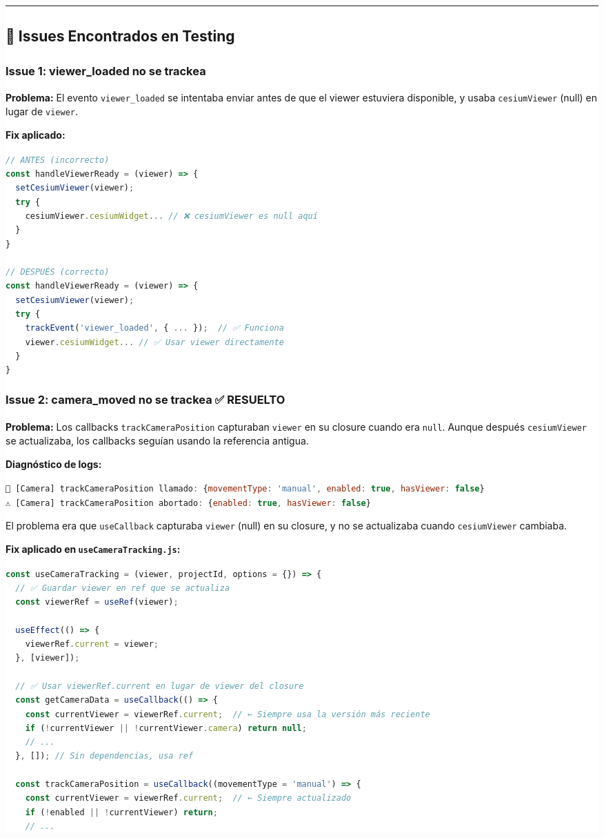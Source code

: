 
---

## 🐛 Issues Encontrados en Testing

### **Issue 1: viewer_loaded no se trackea**

**Problema:** El evento `viewer_loaded` se intentaba enviar antes de que el viewer estuviera disponible, y usaba `cesiumViewer` (null) en lugar de `viewer`.

**Fix aplicado:**
```javascript
// ANTES (incorrecto)
const handleViewerReady = (viewer) => {
  setCesiumViewer(viewer);
  try {
    cesiumViewer.cesiumWidget... // ❌ cesiumViewer es null aquí
  }
}

// DESPUÉS (correcto)
const handleViewerReady = (viewer) => {
  setCesiumViewer(viewer);
  try {
    trackEvent('viewer_loaded', { ... });  // ✅ Funciona
    viewer.cesiumWidget... // ✅ Usar viewer directamente
  }
}
```

### **Issue 2: camera_moved no se trackea** ✅ RESUELTO

**Problema:** Los callbacks `trackCameraPosition` capturaban `viewer` en su closure cuando era `null`. Aunque después `cesiumViewer` se actualizaba, los callbacks seguían usando la referencia antigua.

**Diagnóstico de logs:**
```javascript
🎯 [Camera] trackCameraPosition llamado: {movementType: 'manual', enabled: true, hasViewer: false}
⚠️ [Camera] trackCameraPosition abortado: {enabled: true, hasViewer: false}
```

El problema era que `useCallback` capturaba `viewer` (null) en su closure, y no se actualizaba cuando `cesiumViewer` cambiaba.

**Fix aplicado en `useCameraTracking.js`:**
```javascript
const useCameraTracking = (viewer, projectId, options = {}) => {
  // ✅ Guardar viewer en ref que se actualiza
  const viewerRef = useRef(viewer);
  
  useEffect(() => {
    viewerRef.current = viewer;
  }, [viewer]);
  
  // ✅ Usar viewerRef.current en lugar de viewer del closure
  const getCameraData = useCallback(() => {
    const currentViewer = viewerRef.current;  // ← Siempre usa la versión más reciente
    if (!currentViewer || !currentViewer.camera) return null;
    // ...
  }, []); // Sin dependencias, usa ref
  
  const trackCameraPosition = useCallback((movementType = 'manual') => {
    const currentViewer = viewerRef.current;  // ← Siempre actualizado
    if (!enabled || !currentViewer) return;
    // ...
```